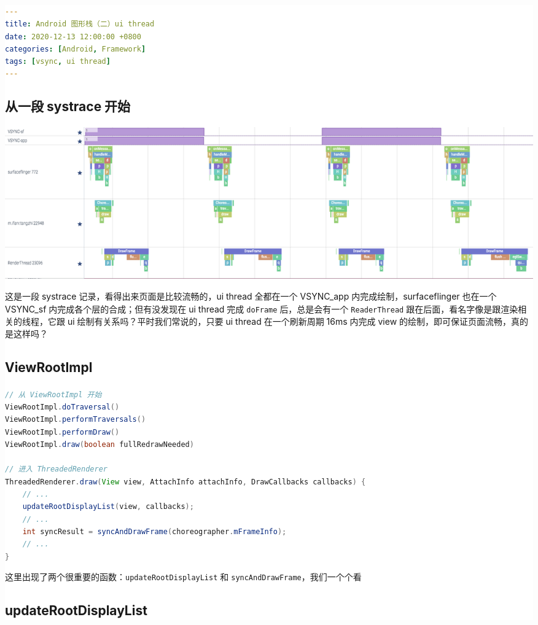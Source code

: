 ```yaml
---
title: Android 图形栈（二）ui thread 
date: 2020-12-13 12:00:00 +0800
categories: [Android, Framework]
tags: [vsync, ui thread]
---
```


## 从一段 systrace 开始

![114050.png](/assets/2020-12-13-ui-thread-in-vsync/114050.png)

这是一段 systrace 记录，看得出来页面是比较流畅的，ui thread 全都在一个 VSYNC_app 内完成绘制，surfaceflinger 也在一个 VSYNC_sf 内完成各个层的合成；但有没发现在 ui thread 完成 `doFrame` 后，总是会有一个 `ReaderThread` 跟在后面，看名字像是跟渲染相关的线程，它跟 ui 绘制有关系吗？平时我们常说的，只要 ui thread 在一个刷新周期 16ms 内完成 view 的绘制，即可保证页面流畅，真的是这样吗？

## ViewRootImpl

```java
// 从 ViewRootImpl 开始
ViewRootImpl.doTraversal()
ViewRootImpl.performTraversals()
ViewRootImpl.performDraw()
ViewRootImpl.draw(boolean fullRedrawNeeded)

// 进入 ThreadedRenderer
ThreadedRenderer.draw(View view, AttachInfo attachInfo, DrawCallbacks callbacks) {
    // ...
    updateRootDisplayList(view, callbacks);
    // ...
    int syncResult = syncAndDrawFrame(choreographer.mFrameInfo);
    // ...
}
```

这里出现了两个很重要的函数：`updateRootDisplayList` 和 `syncAndDrawFrame`，我们一个个看

## updateRootDisplayList

